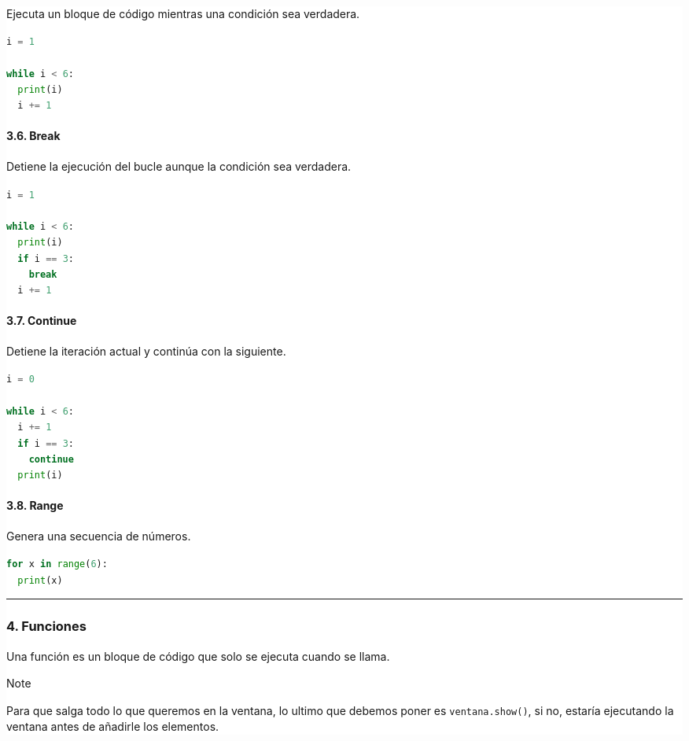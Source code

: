 Ejecuta un bloque de código mientras una condición sea verdadera.

```python
i = 1

while i < 6:
  print(i)
  i += 1
```

#### 3.6. Break

Detiene la ejecución del bucle aunque la condición sea verdadera.

```python
i = 1

while i < 6:
  print(i)
  if i == 3:
    break
  i += 1
```

#### 3.7. Continue

Detiene la iteración actual y continúa con la siguiente.

```python
i = 0

while i < 6:
  i += 1
  if i == 3:
    continue
  print(i)
```

#### 3.8. Range

Genera una secuencia de números.

```python
for x in range(6):
  print(x)
```

---

### 4. Funciones <a name="id6"></a>

Una función es un bloque de código que solo se ejecuta cuando se llama.

> [!NOTE]
Para que salga todo lo que queremos en la ventana, lo ultimo que debemos poner es `ventana.show()`, si no, estaría ejecutando la ventana antes de añadirle los elementos.
